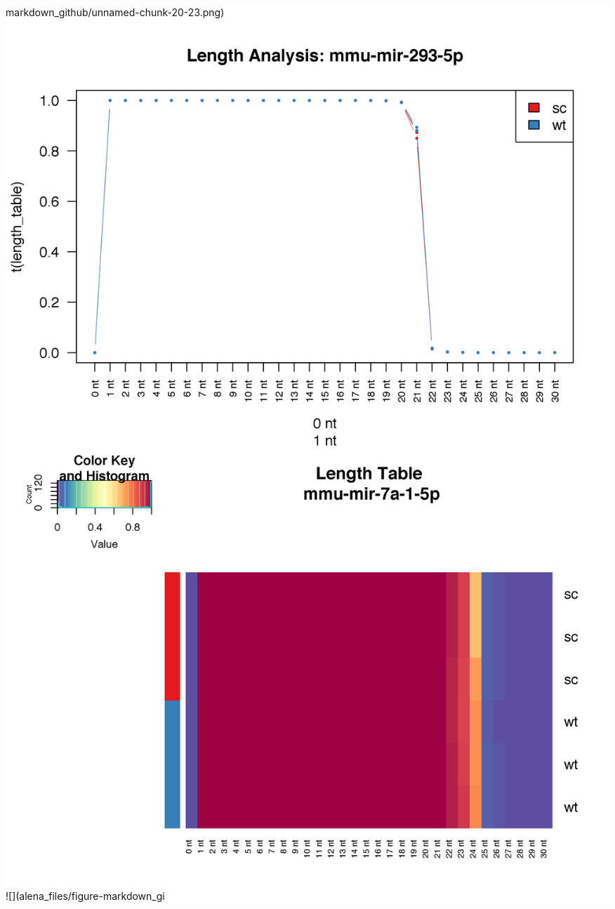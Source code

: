 markdown_github/unnamed-chunk-20-23.png)![](alena_files/figure-markdown_github/unnamed-chunk-20-24.png)![](alena_files/figure-markdown_github/unnamed-chunk-20-25.png)![](alena_files/figure-markdown_gi